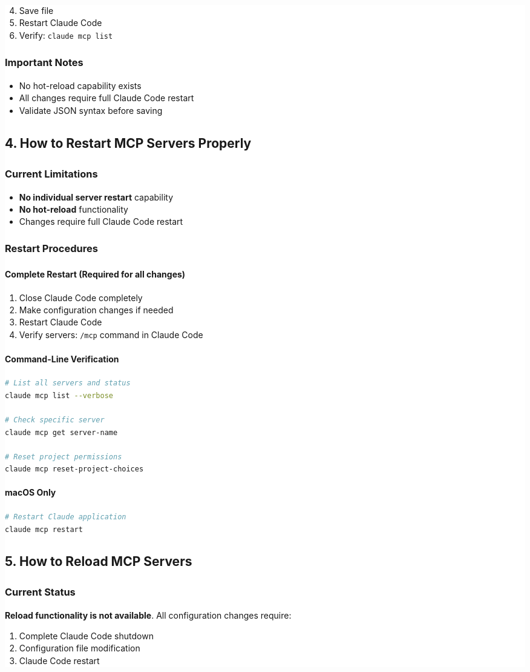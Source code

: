 ```json
```
4. Save file
5. Restart Claude Code
6. Verify: `claude mcp list`

### Important Notes
- No hot-reload capability exists
- All changes require full Claude Code restart
- Validate JSON syntax before saving

## 4. How to Restart MCP Servers Properly

### Current Limitations
- **No individual server restart** capability
- **No hot-reload** functionality
- Changes require full Claude Code restart

### Restart Procedures

#### Complete Restart (Required for all changes)
1. Close Claude Code completely
2. Make configuration changes if needed
3. Restart Claude Code
4. Verify servers: `/mcp` command in Claude Code

#### Command-Line Verification
```bash
# List all servers and status
claude mcp list --verbose

# Check specific server
claude mcp get server-name

# Reset project permissions
claude mcp reset-project-choices
```

#### macOS Only
```bash
# Restart Claude application
claude mcp restart
```

## 5. How to Reload MCP Servers

### Current Status
**Reload functionality is not available**. All configuration changes require:
1. Complete Claude Code shutdown
2. Configuration file modification
3. Claude Code restart
